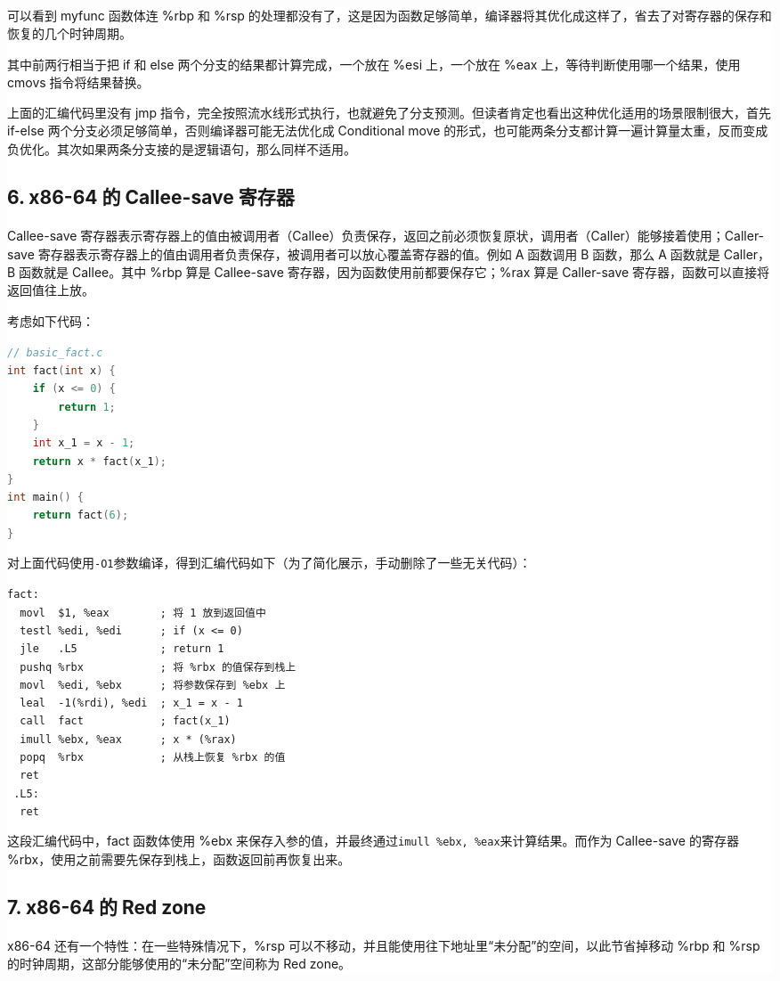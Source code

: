 可以看到 myfunc 函数体连 %rbp 和 %rsp 的处理都没有了，这是因为函数足够简单，编译器将其优化成这样了，省去了对寄存器的保存和恢复的几个时钟周期。

其中前两行相当于把 if 和 else 两个分支的结果都计算完成，一个放在 %esi 上，一个放在 %eax 上，等待判断使用哪一个结果，使用 cmovs 指令将结果替换。

上面的汇编代码里没有 jmp 指令，完全按照流水线形式执行，也就避免了分支预测。但读者肯定也看出这种优化适用的场景限制很大，首先 if-else 两个分支必须足够简单，否则编译器可能无法优化成 Conditional move 的形式，也可能两条分支都计算一遍计算量太重，反而变成负优化。其次如果两条分支接的是逻辑语句，那么同样不适用。

## 6. x86-64 的 Callee-save 寄存器

Callee-save 寄存器表示寄存器上的值由被调用者（Callee）负责保存，返回之前必须恢复原状，调用者（Caller）能够接着使用；Caller-save 寄存器表示寄存器上的值由调用者负责保存，被调用者可以放心覆盖寄存器的值。例如 A 函数调用 B 函数，那么 A 函数就是 Caller，B 函数就是 Callee。其中 %rbp 算是 Callee-save 寄存器，因为函数使用前都要保存它；%rax 算是 Caller-save 寄存器，函数可以直接将返回值往上放。

考虑如下代码：

```C
// basic_fact.c
int fact(int x) {
    if (x <= 0) {
        return 1;
    }
    int x_1 = x - 1;
    return x * fact(x_1);
}
int main() {
    return fact(6);
}
```

对上面代码使用`-O1`参数编译，得到汇编代码如下（为了简化展示，手动删除了一些无关代码）：

```
fact:
  movl  $1, %eax        ; 将 1 放到返回值中
  testl %edi, %edi      ; if (x <= 0)
  jle   .L5             ; return 1
  pushq %rbx            ; 将 %rbx 的值保存到栈上
  movl  %edi, %ebx      ; 将参数保存到 %ebx 上
  leal  -1(%rdi), %edi  ; x_1 = x - 1
  call  fact            ; fact(x_1)
  imull %ebx, %eax      ; x * (%rax)
  popq  %rbx            ; 从栈上恢复 %rbx 的值
  ret
 .L5:
  ret
```

这段汇编代码中，fact 函数体使用 %ebx 来保存入参的值，并最终通过`imull %ebx, %eax`来计算结果。而作为 Callee-save 的寄存器 %rbx，使用之前需要先保存到栈上，函数返回前再恢复出来。

## 7. x86-64 的 Red zone

x86-64 还有一个特性：在一些特殊情况下，%rsp 可以不移动，并且能使用往下地址里“未分配”的空间，以此节省掉移动 %rbp 和 %rsp 的时钟周期，这部分能够使用的“未分配”空间称为 Red zone。
